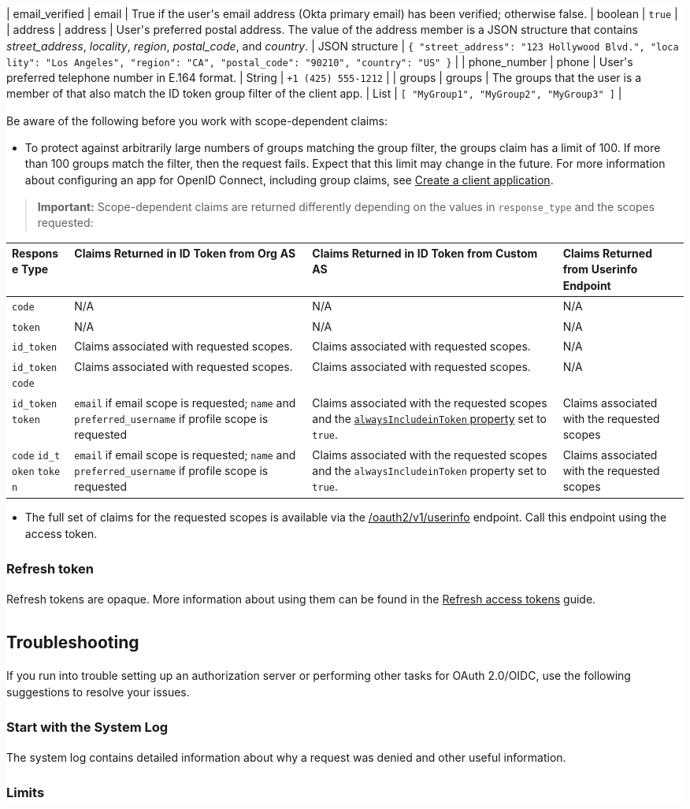 | email_verified      | email              | True if the user's email address (Okta primary email) has been verified; otherwise false.                                                                                                                                           | boolean         | `true`                                                                                                                            |
| address             | address            | User's preferred postal address. The value of the address member is a JSON structure that contains *street_address*, *locality*, *region*, *postal_code*, and *country*.                                                            | JSON structure  | `{ "street_address": "123 Hollywood Blvd.", "locality": "Los Angeles", "region": "CA", "postal_code": "90210", "country": "US" }` |
| phone_number        | phone              | User's preferred telephone number in E.164 format.                                                                                                                                                                                  | String          | `+1 (425) 555-1212`                                                                                                               |
| groups              | groups             | The groups that the user is a member of that also match the ID token group filter of the client app.                                                                                                                                | List            | `[ "MyGroup1", "MyGroup2", "MyGroup3" ]`                                                                                          |

Be aware of the following before you work with scope-dependent claims:

* To protect against arbitrarily large numbers of groups matching the group filter, the groups claim has a limit of 100.
If more than 100 groups match the filter, then the request fails. Expect that this limit may change in the future.
For more information about configuring an app for OpenID Connect, including group claims, see [Create a client application](https://developer.okta.com/docs/guides/add-an-external-idp/openidconnect/main/).

> **Important:** Scope-dependent claims are returned differently depending on the values in `response_type` and the scopes requested:

  | Response Type             | Claims Returned in ID Token from Org     AS                                                        | Claims Returned in ID Token from Custom AS | Claims Returned from Userinfo Endpoint     |
  | :-------------------------| :------------------------------------------------------------------------------------------------- | :----------------------------------------- | :----------------------------------------- |
  | `code `                   | N/A                                                                                                | N/A                                        | N/A                                        |
  | `token`                   | N/A                                                                                                | N/A                                        | N/A                                        |
  | `id_token`                | Claims associated with requested scopes.                                                           | Claims associated with requested scopes.   | N/A                                        |
  | `id_token` `code `        | Claims associated with requested scopes.                                                           | Claims associated with requested scopes.   | N/A
  | `id_token` `token`        | `email` if email scope is requested; `name` and `preferred_username` if profile scope is requested | Claims associated with the requested scopes and the [`alwaysIncludeinToken` property](/openapi/okta-management/management/tag/AuthorizationServer/#tag/AuthorizationServer/operation/createOAuth2Claim!path=alwaysIncludeInToken&t=request) set to `true`. | Claims associated with the requested scopes|
  | `code` `id_token` `token` | `email` if email scope is requested; `name` and `preferred_username` if profile scope is requested | Claims associated with the requested scopes and the `alwaysIncludeinToken` property set to `true`. | Claims associated with the requested scopes|

* The full set of claims for the requested scopes is available via the [/oauth2/v1/userinfo](#userinfo) endpoint. Call this endpoint using the access token.

### Refresh token

Refresh tokens are opaque. More information about using them can be found in the [Refresh access tokens](https://developer.okta.com/docs/guides/refresh-tokens/) guide.

## Troubleshooting

If you run into trouble setting up an authorization server or performing other tasks for OAuth 2.0/OIDC, use the following suggestions to resolve your issues.

### Start with the System Log

The system log contains detailed information about why a request was denied and other useful information.

### Limits
